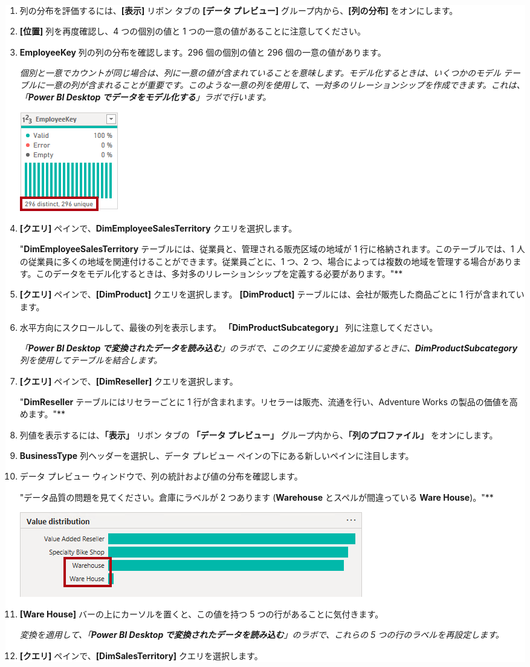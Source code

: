 1. 列の分布を評価するには、**[表示]** リボン タブの **[データ プレビュー]** グループ内から、**[列の分布]** をオンにします。

1. **[位置]** 列を再度確認し、4 つの個別の値と 1 つの一意の値があることに注意してください。

1. **EmployeeKey** 列の列の分布を確認します。296 個の個別の値と 296 個の一意の値があります。

    *個別と一意でカウントが同じ場合は、列に一意の値が含まれていることを意味します。モデル化するときは、いくつかのモデル テーブルに一意の列が含まれることが重要です。このような一意の列を使用して、一対多のリレーションシップを作成できます。これは、「**Power BI Desktop でデータをモデル化する**」ラボで行います。*

     ![296 個の個別の値と 296 個の一意の値を示す列分布](Linked_image_Files/01-prepare-data-with-power-query-in-power-bi-desktop_image26.png)

1. **[クエリ]** ペインで、**DimEmployeeSalesTerritory** クエリを選択します。

    "**DimEmployeeSalesTerritory** テーブルには、従業員と、管理される販売区域の地域が 1 行に格納されます。このテーブルでは、1 人の従業員に多くの地域を関連付けることができます。従業員ごとに、1 つ、2 つ、場合によっては複数の地域を管理する場合があります。このデータをモデル化するときは、多対多のリレーションシップを定義する必要があります。"**

1. **[クエリ]** ペインで、**[DimProduct]** クエリを選択します。 **[DimProduct]** テーブルには、会社が販売した商品ごとに 1 行が含まれています。

1. 水平方向にスクロールして、最後の列を表示します。 **「DimProductSubcategory」** 列に注意してください。

    *「**Power BI Desktop で変換されたデータを読み込む**」のラボで、このクエリに変換を追加するときに、**DimProductSubcategory** 列を使用してテーブルを結合します。*

1. **[クエリ]** ペインで、**[DimReseller]** クエリを選択します。

    "**DimReseller** テーブルにはリセラーごとに 1 行が含まれます。リセラーは販売、流通を行い、Adventure Works の製品の価値を高めます。"**

1. 列値を表示するには、**「表示」** リボン タブの **「データ プレビュー」** グループ内から、**「列のプロファイル」** をオンにします。

1. **BusinessType** 列ヘッダーを選択し、データ プレビュー ペインの下にある新しいペインに注目します。

1. データ プレビュー ウィンドウで、列の統計および値の分布を確認します。

    "データ品質の問題を見てください。倉庫にラベルが 2 つあります (**Warehouse** とスペルが間違っている **Ware House**)。"**

     ![BusinessType 列の値の分布](Linked_image_Files/01-prepare-data-with-power-query-in-power-bi-desktop_image31.png)

1. **[Ware House]** バーの上にカーソルを置くと、この値を持つ 5 つの行があることに気付きます。

    *変換を適用して、「**Power BI Desktop で変換されたデータを読み込む**」のラボで、これらの 5 つの行のラベルを再設定します。*

1. **[クエリ]** ペインで、**[DimSalesTerritory]** クエリを選択します。  
